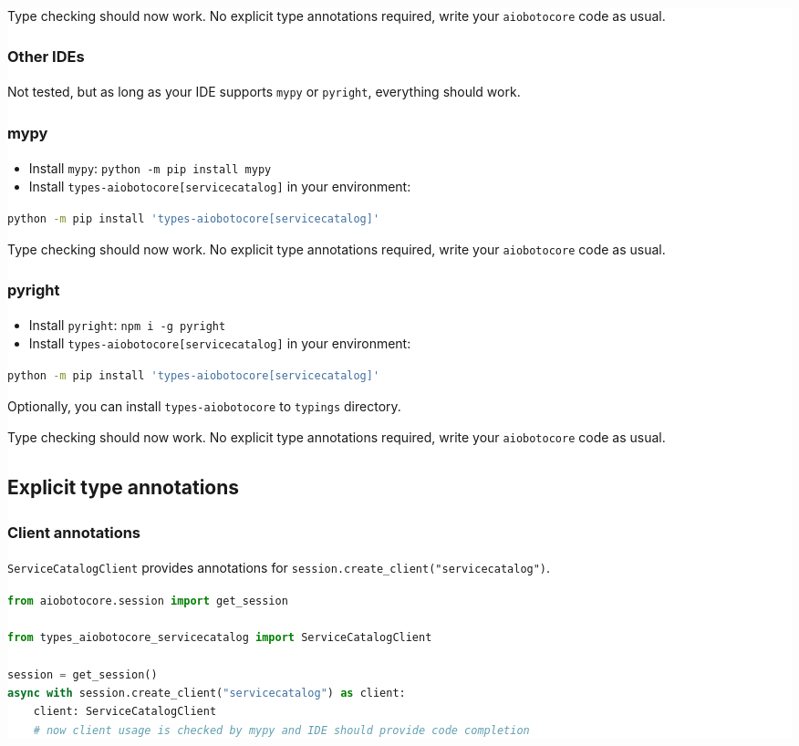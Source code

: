 Type checking should now work. No explicit type annotations required, write
your `aiobotocore` code as usual.

<a id="other-ides"></a>

### Other IDEs

Not tested, but as long as your IDE supports `mypy` or `pyright`, everything
should work.

<a id="mypy"></a>

### mypy

- Install `mypy`: `python -m pip install mypy`
- Install `types-aiobotocore[servicecatalog]` in your environment:

```bash
python -m pip install 'types-aiobotocore[servicecatalog]'
```

Type checking should now work. No explicit type annotations required, write
your `aiobotocore` code as usual.

<a id="pyright"></a>

### pyright

- Install `pyright`: `npm i -g pyright`
- Install `types-aiobotocore[servicecatalog]` in your environment:

```bash
python -m pip install 'types-aiobotocore[servicecatalog]'
```

Optionally, you can install `types-aiobotocore` to `typings` directory.

Type checking should now work. No explicit type annotations required, write
your `aiobotocore` code as usual.

<a id="explicit-type-annotations"></a>

## Explicit type annotations

<a id="client-annotations"></a>

### Client annotations

`ServiceCatalogClient` provides annotations for
`session.create_client("servicecatalog")`.

```python
from aiobotocore.session import get_session

from types_aiobotocore_servicecatalog import ServiceCatalogClient

session = get_session()
async with session.create_client("servicecatalog") as client:
    client: ServiceCatalogClient
    # now client usage is checked by mypy and IDE should provide code completion
```
